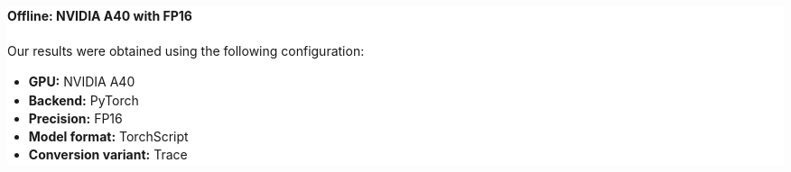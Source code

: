 

#### Offline: NVIDIA A40 with FP16

Our results were obtained using the following configuration:
 * **GPU:** NVIDIA A40
 * **Backend:** PyTorch
 * **Precision:** FP16
 * **Model format:** TorchScript
 * **Conversion variant:** Trace


